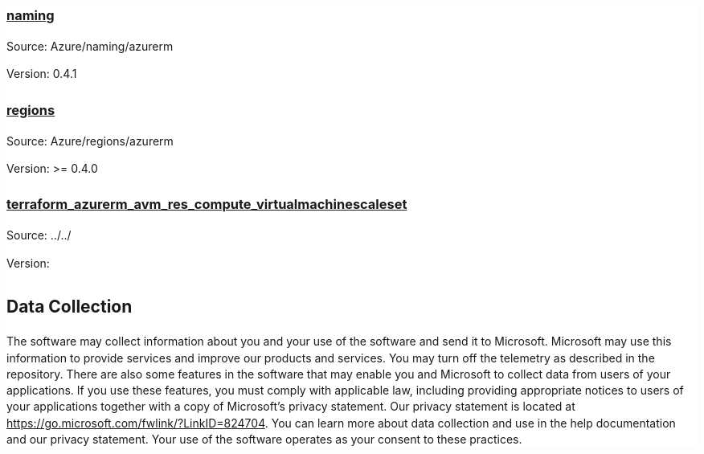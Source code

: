 ### <a name="module_naming"></a> [naming](#module\_naming)

Source: Azure/naming/azurerm

Version: 0.4.1

### <a name="module_regions"></a> [regions](#module\_regions)

Source: Azure/regions/azurerm

Version: >= 0.4.0

### <a name="module_terraform_azurerm_avm_res_compute_virtualmachinescaleset"></a> [terraform\_azurerm\_avm\_res\_compute\_virtualmachinescaleset](#module\_terraform\_azurerm\_avm\_res\_compute\_virtualmachinescaleset)

Source: ../../

Version:


## Data Collection

The software may collect information about you and your use of the software and send it to Microsoft. Microsoft may use this information to provide services and improve our products and services. You may turn off the telemetry as described in the repository. There are also some features in the software that may enable you and Microsoft to collect data from users of your applications. If you use these features, you must comply with applicable law, including providing appropriate notices to users of your applications together with a copy of Microsoft’s privacy statement. Our privacy statement is located at <https://go.microsoft.com/fwlink/?LinkID=824704>. You can learn more about data collection and use in the help documentation and our privacy statement. Your use of the software operates as your consent to these practices.

